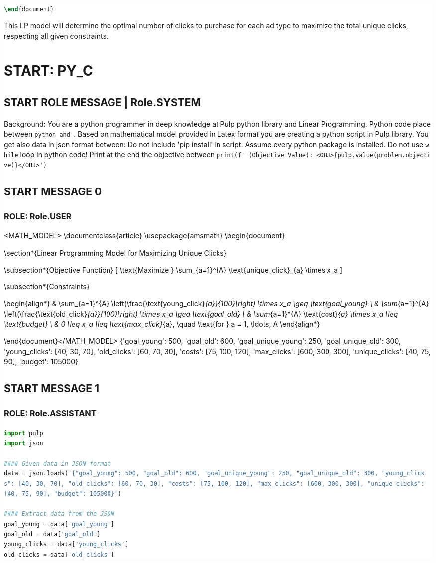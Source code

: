 ```latex
\end{document}
```

This LP model will determine the optimal number of clicks to purchase for each ad type to maximize the total unique clicks, respecting all given constraints.

# START: PY_C 
## START ROLE MESSAGE | Role.SYSTEM 
Background: You are a python programmer in deep knowledge at Pulp python library and Linear Programming. Python code place between ```python and ```. Based on mathematical model provided in Latex format you are creating a python script in Pulp library. You get also data in json format between: <DATA></DATA> Do not include 'pip install' in script. Assume every python package is installed. Do not use `while` loop in python code! Print at the end the objective between <OBJ></OBJ> `print(f' (Objective Value): <OBJ>{pulp.value(problem.objective)}</OBJ>')` 
## START MESSAGE 0 
### ROLE: Role.USER
<MATH_MODEL>
\documentclass{article}
\usepackage{amsmath}
\begin{document}

\section*{Linear Programming Model for Maximizing Unique Clicks}

\subsection*{Objective Function}
\[
\text{Maximize } \sum_{a=1}^{A} \text{unique\_click}_{a} \times x_a
\]

\subsection*{Constraints}

\begin{align*}
& \sum_{a=1}^{A} \left(\frac{\text{young\_click}_{a}}{100}\right) \times x_a \geq \text{goal\_young} \\
& \sum_{a=1}^{A} \left(\frac{\text{old\_click}_{a}}{100}\right) \times x_a \geq \text{goal\_old} \\
& \sum_{a=1}^{A} \text{cost}_{a} \times x_a \leq \text{budget} \\
& 0 \leq x_a \leq \text{max\_click}_{a}, \quad \text{for } a = 1, \ldots, A
\end{align*}

\end{document}</MATH_MODEL>
<DATA>
{'goal_young': 500, 'goal_old': 600, 'goal_unique_young': 250, 'goal_unique_old': 300, 'young_clicks': [40, 30, 70], 'old_clicks': [60, 70, 30], 'costs': [75, 100, 120], 'max_clicks': [600, 300, 300], 'unique_clicks': [40, 75, 90], 'budget': 105000}</DATA>


## START MESSAGE 1 
### ROLE: Role.ASSISTANT
```python
import pulp
import json

#### Given data in JSON format
data = json.loads('{"goal_young": 500, "goal_old": 600, "goal_unique_young": 250, "goal_unique_old": 300, "young_clicks": [40, 30, 70], "old_clicks": [60, 70, 30], "costs": [75, 100, 120], "max_clicks": [600, 300, 300], "unique_clicks": [40, 75, 90], "budget": 105000}')

#### Extract data from the JSON
goal_young = data['goal_young']
goal_old = data['goal_old']
young_clicks = data['young_clicks']
old_clicks = data['old_clicks']
```